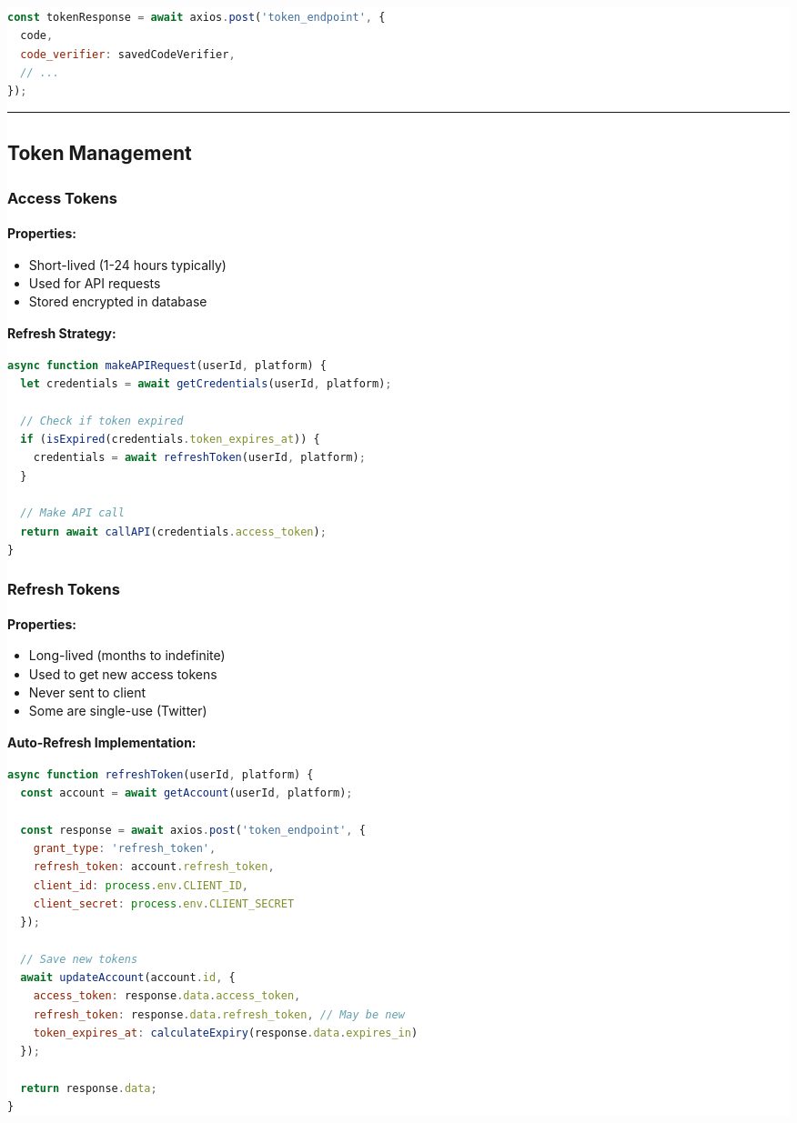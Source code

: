 ```javascript
const tokenResponse = await axios.post('token_endpoint', {
  code,
  code_verifier: savedCodeVerifier,
  // ...
});
```

---

## Token Management

### Access Tokens

**Properties:**
- Short-lived (1-24 hours typically)
- Used for API requests
- Stored encrypted in database

**Refresh Strategy:**
```javascript
async function makeAPIRequest(userId, platform) {
  let credentials = await getCredentials(userId, platform);
  
  // Check if token expired
  if (isExpired(credentials.token_expires_at)) {
    credentials = await refreshToken(userId, platform);
  }
  
  // Make API call
  return await callAPI(credentials.access_token);
}
```

### Refresh Tokens

**Properties:**
- Long-lived (months to indefinite)
- Used to get new access tokens
- Never sent to client
- Some are single-use (Twitter)

**Auto-Refresh Implementation:**
```javascript
async function refreshToken(userId, platform) {
  const account = await getAccount(userId, platform);
  
  const response = await axios.post('token_endpoint', {
    grant_type: 'refresh_token',
    refresh_token: account.refresh_token,
    client_id: process.env.CLIENT_ID,
    client_secret: process.env.CLIENT_SECRET
  });
  
  // Save new tokens
  await updateAccount(account.id, {
    access_token: response.data.access_token,
    refresh_token: response.data.refresh_token, // May be new
    token_expires_at: calculateExpiry(response.data.expires_in)
  });
  
  return response.data;
}
```

